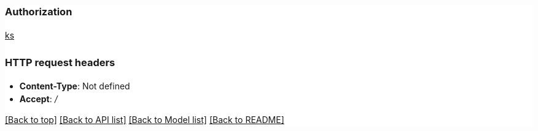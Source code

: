 ### Authorization

[ks](../README.md#ks)

### HTTP request headers

- **Content-Type**: Not defined
- **Accept**: */*

[[Back to top]](#) [[Back to API list]](../README.md#documentation-for-api-endpoints)
[[Back to Model list]](../README.md#documentation-for-models)
[[Back to README]](../README.md)

